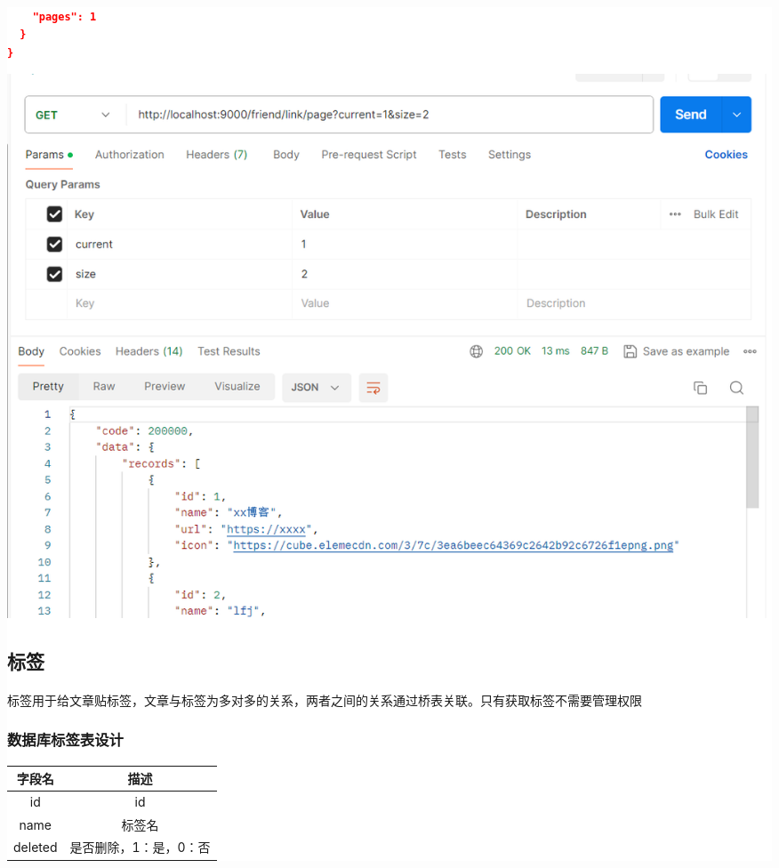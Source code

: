 ```json
    "pages": 1
  }
}
```

![image-20240404103405187](README2.assets/image-20240404103405187.png)



## 标签

标签用于给文章贴标签，文章与标签为多对多的关系，两者之间的关系通过桥表关联。只有获取标签不需要管理权限

### 数据库标签表设计

| 字段名  |          描述          |
| :-----: | :--------------------: |
|   id    |           id           |
|  name   |         标签名         |
| deleted | 是否删除，1：是，0：否 |
